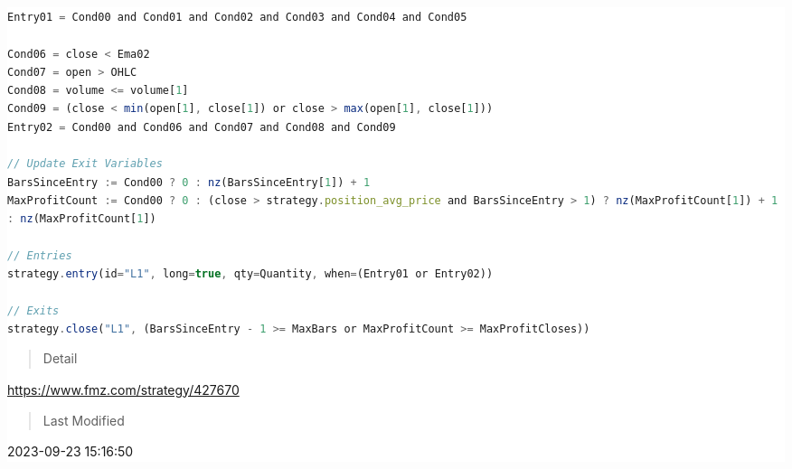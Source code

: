 ``` javascript
Entry01 = Cond00 and Cond01 and Cond02 and Cond03 and Cond04 and Cond05

Cond06 = close < Ema02
Cond07 = open > OHLC
Cond08 = volume <= volume[1]
Cond09 = (close < min(open[1], close[1]) or close > max(open[1], close[1]))
Entry02 = Cond00 and Cond06 and Cond07 and Cond08 and Cond09

// Update Exit Variables
BarsSinceEntry := Cond00 ? 0 : nz(BarsSinceEntry[1]) + 1
MaxProfitCount := Cond00 ? 0 : (close > strategy.position_avg_price and BarsSinceEntry > 1) ? nz(MaxProfitCount[1]) + 1 : nz(MaxProfitCount[1])

// Entries
strategy.entry(id="L1", long=true, qty=Quantity, when=(Entry01 or Entry02))
 
// Exits
strategy.close("L1", (BarsSinceEntry - 1 >= MaxBars or MaxProfitCount >= MaxProfitCloses))
```

> Detail

https://www.fmz.com/strategy/427670

> Last Modified

2023-09-23 15:16:50
